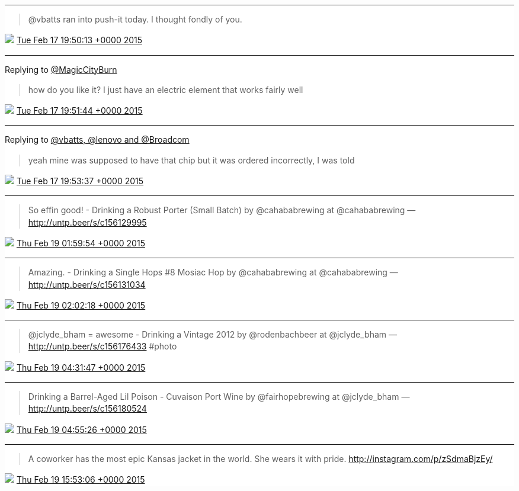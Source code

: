 ----

> @vbatts ran into push-it today. I thought fondly of you.

<img src="media/tweet.ico" width="12" /> [Tue Feb 17 19:50:13 +0000 2015](https://twitter.com/nhudson/status/567773027408965633)

----

Replying to [@MagicCityBurn](https://twitter.com/MagicCityBurn/status/566755786278182912)

> how do you like it?  I just have an electric element that works fairly well

<img src="media/tweet.ico" width="12" /> [Tue Feb 17 19:51:44 +0000 2015](https://twitter.com/nhudson/status/567773412043390976)

----

Replying to [@vbatts, @lenovo and @Broadcom](https://twitter.com/vbatts/status/567773488002629632)

> yeah mine was supposed to have that chip but it was ordered incorrectly, I was told

<img src="media/tweet.ico" width="12" /> [Tue Feb 17 19:53:37 +0000 2015](https://twitter.com/nhudson/status/567773884120698880)

----

> So effin good! - Drinking a Robust Porter (Small Batch) by @cahababrewing at @cahababrewing  — http://untp.beer/s/c156129995

<img src="media/tweet.ico" width="12" /> [Thu Feb 19 01:59:54 +0000 2015](https://twitter.com/nhudson/status/568228449124540416)

----

> Amazing. - Drinking a Single Hops #8 Mosiac Hop by @cahababrewing at @cahababrewing  — http://untp.beer/s/c156131034

<img src="media/tweet.ico" width="12" /> [Thu Feb 19 02:02:18 +0000 2015](https://twitter.com/nhudson/status/568229055637659648)

----

> @jclyde_bham = awesome - Drinking a Vintage 2012 by @rodenbachbeer at @jclyde_bham  — http://untp.beer/s/c156176433 #photo

<img src="media/tweet.ico" width="12" /> [Thu Feb 19 04:31:47 +0000 2015](https://twitter.com/nhudson/status/568266672836100097)

----

> Drinking a Barrel-Aged Lil Poison - Cuvaison Port Wine by @fairhopebrewing at @jclyde_bham — http://untp.beer/s/c156180524

<img src="media/tweet.ico" width="12" /> [Thu Feb 19 04:55:26 +0000 2015](https://twitter.com/nhudson/status/568272623467159552)

----

> A coworker has the most epic Kansas jacket in the world. She wears it with pride. http://instagram.com/p/zSdmaBjzEy/

<img src="media/tweet.ico" width="12" /> [Thu Feb 19 15:53:06 +0000 2015](https://twitter.com/nhudson/status/568438133576089602)
